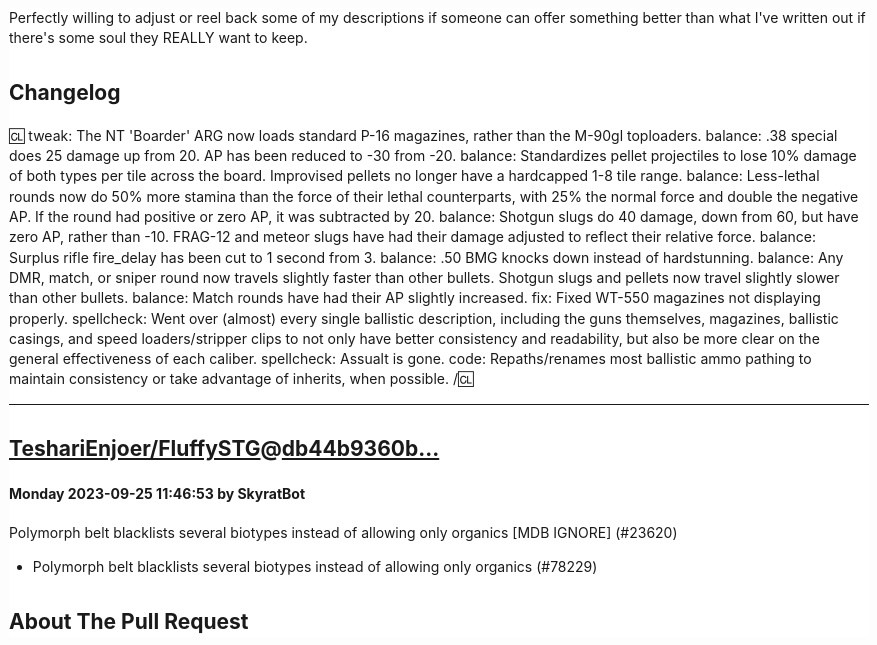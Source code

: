 Perfectly willing to adjust or reel back some of my descriptions if
someone can offer something better than what I've written out if there's
some soul they REALLY want to keep.

## Changelog

:cl:
tweak: The NT 'Boarder' ARG now loads standard P-16 magazines, rather
than the M-90gl toploaders.
balance: .38 special does 25 damage up from 20. AP has been reduced to
-30 from -20.
balance: Standardizes pellet projectiles to lose 10% damage of both
types per tile across the board. Improvised pellets no longer have a
hardcapped 1-8 tile range.
balance: Less-lethal rounds now do 50% more stamina than the force of
their lethal counterparts, with 25% the normal force and double the
negative AP. If the round had positive or zero AP, it was subtracted by
20.
balance: Shotgun slugs do 40 damage, down from 60, but have zero AP,
rather than -10. FRAG-12 and meteor slugs have had their damage adjusted
to reflect their relative force.
balance: Surplus rifle fire_delay has been cut to 1 second from 3.
balance: .50 BMG knocks down instead of hardstunning.
balance: Any DMR, match, or sniper round now travels slightly faster
than other bullets. Shotgun slugs and pellets now travel slightly slower
than other bullets.
balance: Match rounds have had their AP slightly increased.
fix: Fixed WT-550 magazines not displaying properly.
spellcheck: Went over (almost) every single ballistic description,
including the guns themselves, magazines, ballistic casings, and speed
loaders/stripper clips to not only have better consistency and
readability, but also be more clear on the general effectiveness of each
caliber.
spellcheck: Assualt is gone.
code: Repaths/renames most ballistic ammo pathing to maintain
consistency or take advantage of inherits, when possible.
/:cl:

---
## [TeshariEnjoer/FluffySTG](https://github.com/TeshariEnjoer/FluffySTG)@[db44b9360b...](https://github.com/TeshariEnjoer/FluffySTG/commit/db44b9360b0674a117065954560032822824e010)
#### Monday 2023-09-25 11:46:53 by SkyratBot

Polymorph belt blacklists several biotypes instead of allowing only organics [MDB IGNORE] (#23620)

* Polymorph belt blacklists several biotypes instead of allowing only organics (#78229)

## About The Pull Request
